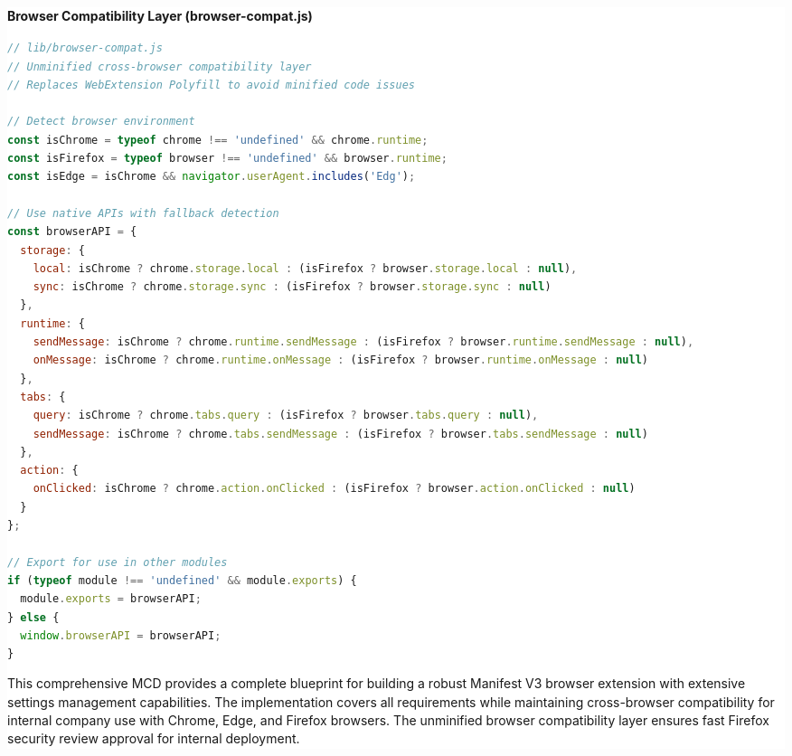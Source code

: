**Browser Compatibility Layer (browser-compat.js)**

```javascript
// lib/browser-compat.js
// Unminified cross-browser compatibility layer
// Replaces WebExtension Polyfill to avoid minified code issues

// Detect browser environment
const isChrome = typeof chrome !== 'undefined' && chrome.runtime;
const isFirefox = typeof browser !== 'undefined' && browser.runtime;
const isEdge = isChrome && navigator.userAgent.includes('Edg');

// Use native APIs with fallback detection
const browserAPI = {
  storage: {
    local: isChrome ? chrome.storage.local : (isFirefox ? browser.storage.local : null),
    sync: isChrome ? chrome.storage.sync : (isFirefox ? browser.storage.sync : null)
  },
  runtime: {
    sendMessage: isChrome ? chrome.runtime.sendMessage : (isFirefox ? browser.runtime.sendMessage : null),
    onMessage: isChrome ? chrome.runtime.onMessage : (isFirefox ? browser.runtime.onMessage : null)
  },
  tabs: {
    query: isChrome ? chrome.tabs.query : (isFirefox ? browser.tabs.query : null),
    sendMessage: isChrome ? chrome.tabs.sendMessage : (isFirefox ? browser.tabs.sendMessage : null)
  },
  action: {
    onClicked: isChrome ? chrome.action.onClicked : (isFirefox ? browser.action.onClicked : null)
  }
};

// Export for use in other modules
if (typeof module !== 'undefined' && module.exports) {
  module.exports = browserAPI;
} else {
  window.browserAPI = browserAPI;
}
```

This comprehensive MCD provides a complete blueprint for building a robust Manifest V3 browser extension with extensive settings management capabilities. The implementation covers all requirements while maintaining cross-browser compatibility for internal company use with Chrome, Edge, and Firefox browsers. The unminified browser compatibility layer ensures fast Firefox security review approval for internal deployment.